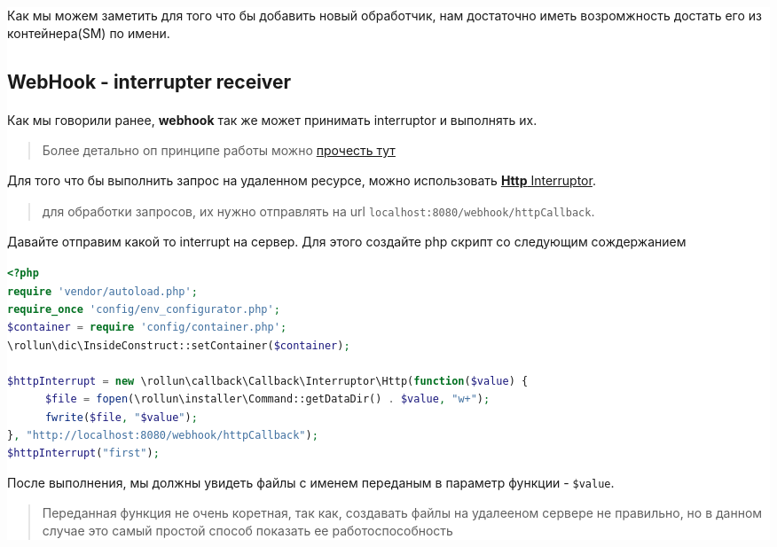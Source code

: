 Как мы можем заметить для того что бы добавить новый обработчик, нам достаточно иметь возромжность достать его из контейнера(SM) по имени.
## WebHook - interrupter receiver 

Как мы говорили ранее, **webhook** так же может принимать interruptor и выполнять их. 
> Более детально оп принципе работы можно [прочесть тут](./Webhook.md)

Для того что бы выполнить запрос на удаленном ресурсе, можно использовать [**Http** Interruptor](./Callback.md#Http).
> для обработки запросов, их нужно отправлять на url `localhost:8080/webhook/httpCallback`.

Давайте отправим какой то interrupt на сервер.
Для этого создайте php скрипт со следующим сождержанием

```php
<?php
require 'vendor/autoload.php';
require_once 'config/env_configurator.php';
$container = require 'config/container.php';
\rollun\dic\InsideConstruct::setContainer($container);

$httpInterrupt = new \rollun\callback\Callback\Interruptor\Http(function($value) {
      $file = fopen(\rollun\installer\Command::getDataDir() . $value, "w+");
      fwrite($file, "$value");
}, "http://localhost:8080/webhook/httpCallback");
$httpInterrupt("first");
```
После выполнения, мы должны увидеть файлы с именем переданым в параметр функции - `$value`.
> Переданная функция не очень коретная, так как, создавать файлы на удалееном сервере не правильно, 
но в данном случае это самый простой способ показать ее работоспособность
